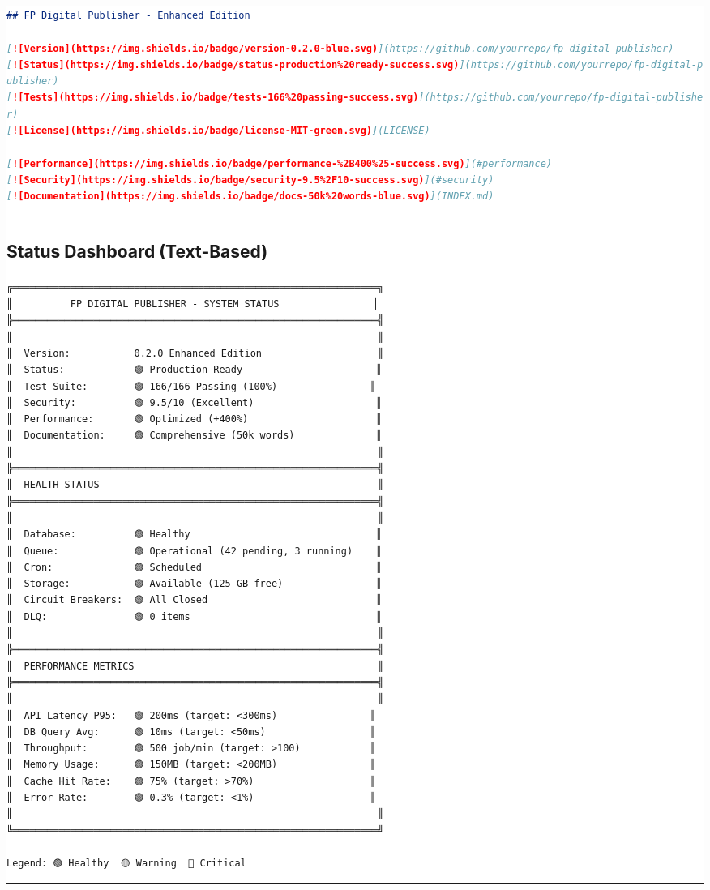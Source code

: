 ```markdown
## FP Digital Publisher - Enhanced Edition

[![Version](https://img.shields.io/badge/version-0.2.0-blue.svg)](https://github.com/yourrepo/fp-digital-publisher)
[![Status](https://img.shields.io/badge/status-production%20ready-success.svg)](https://github.com/yourrepo/fp-digital-publisher)
[![Tests](https://img.shields.io/badge/tests-166%20passing-success.svg)](https://github.com/yourrepo/fp-digital-publisher)
[![License](https://img.shields.io/badge/license-MIT-green.svg)](LICENSE)

[![Performance](https://img.shields.io/badge/performance-%2B400%25-success.svg)](#performance)
[![Security](https://img.shields.io/badge/security-9.5%2F10-success.svg)](#security)
[![Documentation](https://img.shields.io/badge/docs-50k%20words-blue.svg)](INDEX.md)
```

---

## Status Dashboard (Text-Based)

```
╔═══════════════════════════════════════════════════════════════╗
║          FP DIGITAL PUBLISHER - SYSTEM STATUS                ║
╠═══════════════════════════════════════════════════════════════╣
║                                                               ║
║  Version:           0.2.0 Enhanced Edition                    ║
║  Status:            🟢 Production Ready                       ║
║  Test Suite:        🟢 166/166 Passing (100%)                ║
║  Security:          🟢 9.5/10 (Excellent)                     ║
║  Performance:       🟢 Optimized (+400%)                      ║
║  Documentation:     🟢 Comprehensive (50k words)              ║
║                                                               ║
╠═══════════════════════════════════════════════════════════════╣
║  HEALTH STATUS                                                ║
╠═══════════════════════════════════════════════════════════════╣
║                                                               ║
║  Database:          🟢 Healthy                                ║
║  Queue:             🟢 Operational (42 pending, 3 running)    ║
║  Cron:              🟢 Scheduled                              ║
║  Storage:           🟢 Available (125 GB free)                ║
║  Circuit Breakers:  🟢 All Closed                             ║
║  DLQ:               🟢 0 items                                ║
║                                                               ║
╠═══════════════════════════════════════════════════════════════╣
║  PERFORMANCE METRICS                                          ║
╠═══════════════════════════════════════════════════════════════╣
║                                                               ║
║  API Latency P95:   🟢 200ms (target: <300ms)                ║
║  DB Query Avg:      🟢 10ms (target: <50ms)                  ║
║  Throughput:        🟢 500 job/min (target: >100)            ║
║  Memory Usage:      🟢 150MB (target: <200MB)                ║
║  Cache Hit Rate:    🟢 75% (target: >70%)                    ║
║  Error Rate:        🟢 0.3% (target: <1%)                    ║
║                                                               ║
╚═══════════════════════════════════════════════════════════════╝

Legend: 🟢 Healthy  🟡 Warning  🔴 Critical
```

---